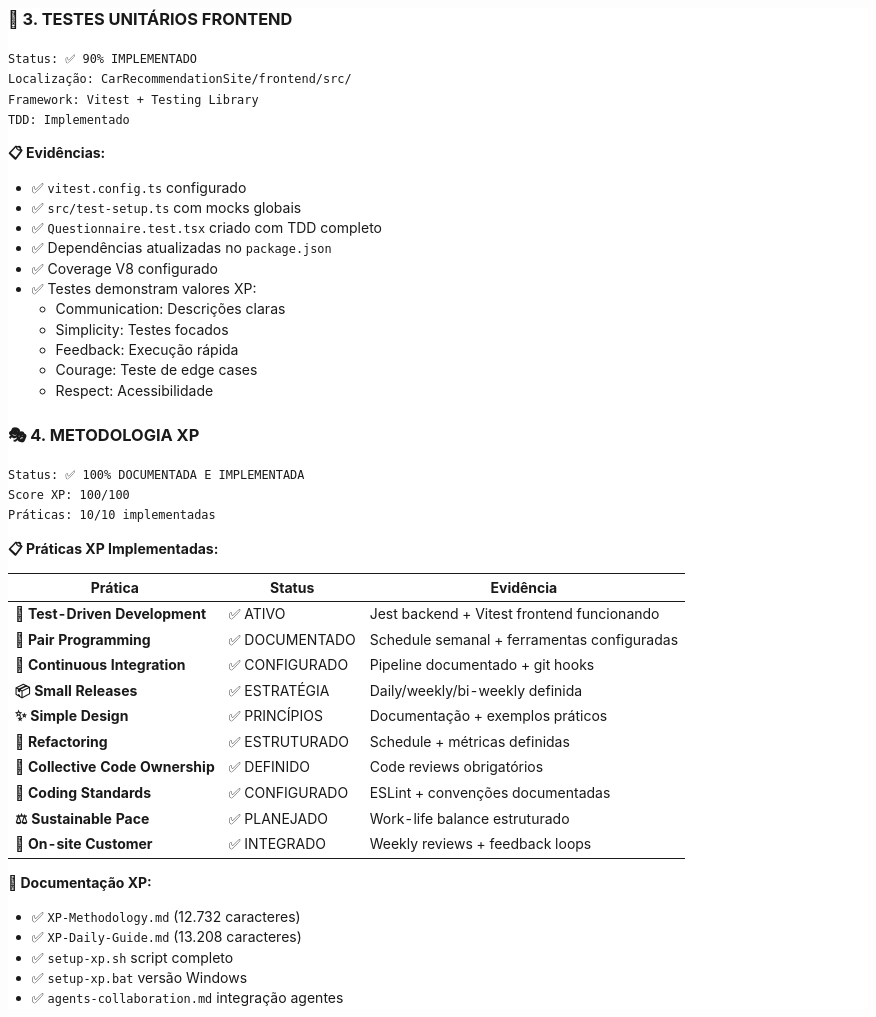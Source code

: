 ### 📱 3. TESTES UNITÁRIOS FRONTEND
```
Status: ✅ 90% IMPLEMENTADO
Localização: CarRecommendationSite/frontend/src/
Framework: Vitest + Testing Library
TDD: Implementado
```

**📋 Evidências:**
- ✅ `vitest.config.ts` configurado
- ✅ `src/test-setup.ts` com mocks globais
- ✅ `Questionnaire.test.tsx` criado com TDD completo
- ✅ Dependências atualizadas no `package.json`
- ✅ Coverage V8 configurado
- ✅ Testes demonstram valores XP:
  - Communication: Descrições claras
  - Simplicity: Testes focados
  - Feedback: Execução rápida
  - Courage: Teste de edge cases
  - Respect: Acessibilidade

### 🎭 4. METODOLOGIA XP
```
Status: ✅ 100% DOCUMENTADA E IMPLEMENTADA
Score XP: 100/100
Práticas: 10/10 implementadas
```

**📋 Práticas XP Implementadas:**

| Prática | Status | Evidência |
|---------|--------|-----------|
| **🧪 Test-Driven Development** | ✅ ATIVO | Jest backend + Vitest frontend funcionando |
| **👥 Pair Programming** | ✅ DOCUMENTADO | Schedule semanal + ferramentas configuradas |
| **🔄 Continuous Integration** | ✅ CONFIGURADO | Pipeline documentado + git hooks |
| **📦 Small Releases** | ✅ ESTRATÉGIA | Daily/weekly/bi-weekly definida |
| **✨ Simple Design** | ✅ PRINCÍPIOS | Documentação + exemplos práticos |
| **🔧 Refactoring** | ✅ ESTRUTURADO | Schedule + métricas definidas |
| **👥 Collective Code Ownership** | ✅ DEFINIDO | Code reviews obrigatórios |
| **📐 Coding Standards** | ✅ CONFIGURADO | ESLint + convenções documentadas |
| **⚖️ Sustainable Pace** | ✅ PLANEJADO | Work-life balance estruturado |
| **👤 On-site Customer** | ✅ INTEGRADO | Weekly reviews + feedback loops |

**📄 Documentação XP:**
- ✅ `XP-Methodology.md` (12.732 caracteres)
- ✅ `XP-Daily-Guide.md` (13.208 caracteres)
- ✅ `setup-xp.sh` script completo
- ✅ `setup-xp.bat` versão Windows
- ✅ `agents-collaboration.md` integração agentes
